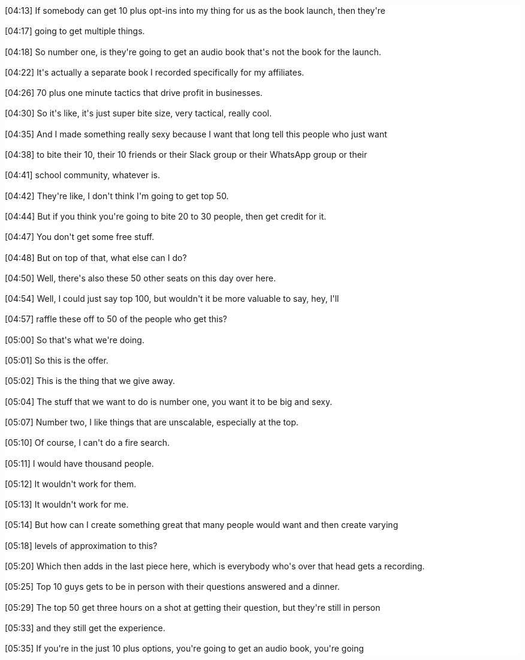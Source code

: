[04:13] If somebody can get 10 plus opt-ins into my thing for us as the book launch, then they're

[04:17] going to get multiple things.

[04:18] So number one, is they're going to get an audio book that's not the book for the launch.

[04:22] It's actually a separate book I recorded specifically for my affiliates.

[04:26] 70 plus one minute tactics that drive profit in businesses.

[04:30] So it's like, it's just super bite size, very tactical, really cool.

[04:35] And I made something really sexy because I want that long tell this people who just want

[04:38] to bite their 10, their 10 friends or their Slack group or their WhatsApp group or their

[04:41] school community, whatever is.

[04:42] They're like, I don't think I'm going to get top 50.

[04:44] But if you think you're going to bite 20 to 30 people, then get credit for it.

[04:47] You don't get some free stuff.

[04:48] But on top of that, what else can I do?

[04:50] Well, there's also these 50 other seats on this day over here.

[04:54] Well, I could just say top 100, but wouldn't it be more valuable to say, hey, I'll

[04:57] raffle these off to 50 of the people who get this?

[05:00] So that's what we're doing.

[05:01] So this is the offer.

[05:02] This is the thing that we give away.

[05:04] The stuff that we want to do is number one, you want it to be big and sexy.

[05:07] Number two, I like things that are unscalable, especially at the top.

[05:10] Of course, I can't do a fire search.

[05:11] I would have thousand people.

[05:12] It wouldn't work for them.

[05:13] It wouldn't work for me.

[05:14] But how can I create something great that many people would want and then create varying

[05:18] levels of approximation to this?

[05:20] Which then adds in the last piece here, which is everybody who's over that head gets a recording.

[05:25] Top 10 guys gets to be in person with their questions answered and a dinner.

[05:29] The top 50 get three hours on a shot at getting their question, but they're still in person

[05:33] and they still get the experience.

[05:35] If you're in the just 10 plus options, you're going to get an audio book, you're going
